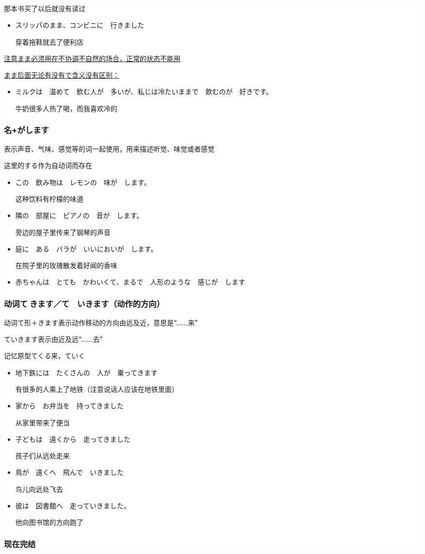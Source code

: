   那本书买了以后就没有读过

* スリッパのまま、コンビニに　行きました

  穿着拖鞋就去了便利店

<u>注意まま必须用在不协调不自然的场合，正常的状态不能用</u>

<u>まま后面无论有没有で含义没有区别：</u>

* ミルクは　温めて　飲む人が　多いが、私じは冷たいままで　飲むのが　好きです。

  牛奶很多人热了喝，而我喜欢冷的 

### 名+がします

表示声音、气味、感觉等的词一起使用，用来描述听觉、味觉或者感觉

这里的する作为自动词而存在

* この　飲み物は　レモンの　味が　します。

  这种饮料有柠檬的味道

* 隣の　部屋に　ピアノの　音が　します。

  旁边的屋子里传来了钢琴的声音

* 庭に　ある　バラが　いいにおいが　します。

  在院子里的玫瑰散发着好闻的香味

* 赤ちゃんは　とても　かわいくて、まるで　人形のような　感じが　します

### 动词て きます／て　いきます（动作的方向）

动词て形＋きます表示动作移动的方向由远及近，意思是“……来”

ていきます表示由近及远“……去”

记忆原型てくる来，ていく

* 地下鉄には　たくさんの　人が　乗ってきます

  有很多的人乘上了地铁（注意说话人应该在地铁里面）

* 家から　お弁当を　持ってきました

  从家里带来了便当

* 子どもは　遠くから　走ってきました

  孩子们从远处走来

* 鳥が　遠くへ　飛んで　いきました

  鸟儿向远处飞去

* 彼は　図書館へ　走っていきました。

  他向图书馆的方向跑了

### 现在完结

